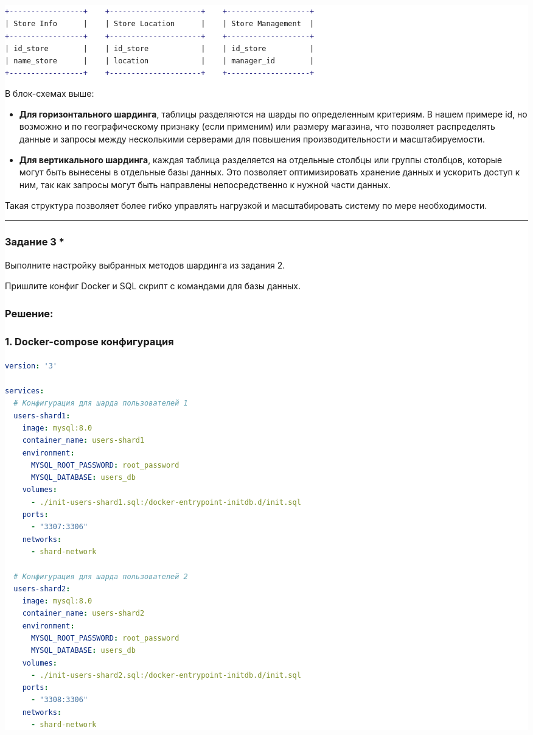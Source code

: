 ```diff
+-----------------+    +---------------------+    +-------------------+
| Store Info      |    | Store Location      |    | Store Management  |
+-----------------+    +---------------------+    +-------------------+
| id_store        |    | id_store            |    | id_store          |
| name_store      |    | location            |    | manager_id        |
+-----------------+    +---------------------+    +-------------------+
```

В блок-схемах выше:

- **Для горизонтального шардинга**, таблицы разделяются на шарды по определенным критериям. В нашем примере id, но возможно и по географическому признаку (если применим) или размеру магазина, что позволяет распределять данные и запросы между несколькими серверами для повышения производительности и масштабируемости.

- **Для вертикального шардинга**, каждая таблица разделяется на отдельные столбцы или группы столбцов, которые могут быть вынесены в отдельные базы данных. Это позволяет оптимизировать хранение данных и ускорить доступ к ним, так как запросы могут быть направлены непосредственно к нужной части данных.

Такая структура позволяет более гибко управлять нагрузкой и масштабировать систему по мере необходимости.

---

### Задание 3 *

Выполните настройку выбранных методов шардинга из задания 2.

Пришлите конфиг Docker и SQL скрипт с командами для базы данных.

### Решение:

### 1. Docker-compose конфигурация

```yaml
version: '3'

services:
  # Конфигурация для шарда пользователей 1
  users-shard1:
    image: mysql:8.0
    container_name: users-shard1
    environment:
      MYSQL_ROOT_PASSWORD: root_password
      MYSQL_DATABASE: users_db
    volumes:
      - ./init-users-shard1.sql:/docker-entrypoint-initdb.d/init.sql
    ports:
      - "3307:3306"
    networks:
      - shard-network

  # Конфигурация для шарда пользователей 2
  users-shard2:
    image: mysql:8.0
    container_name: users-shard2
    environment:
      MYSQL_ROOT_PASSWORD: root_password
      MYSQL_DATABASE: users_db
    volumes:
      - ./init-users-shard2.sql:/docker-entrypoint-initdb.d/init.sql
    ports:
      - "3308:3306"
    networks:
      - shard-network
```